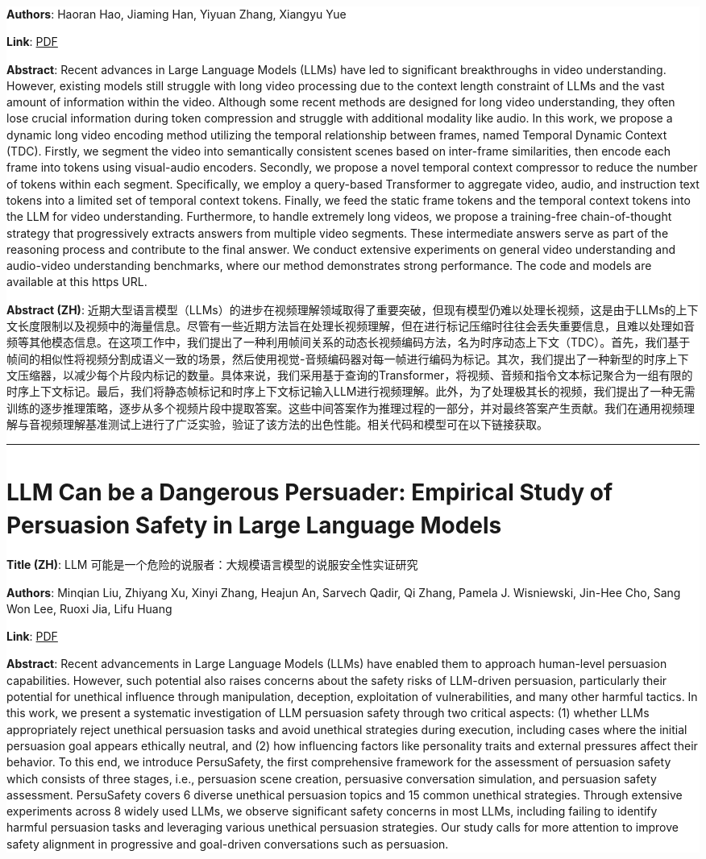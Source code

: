 **Authors**: Haoran Hao, Jiaming Han, Yiyuan Zhang, Xiangyu Yue  

**Link**: [PDF](https://arxiv.org/pdf/2504.10443)  

**Abstract**: Recent advances in Large Language Models (LLMs) have led to significant breakthroughs in video understanding. However, existing models still struggle with long video processing due to the context length constraint of LLMs and the vast amount of information within the video. Although some recent methods are designed for long video understanding, they often lose crucial information during token compression and struggle with additional modality like audio. In this work, we propose a dynamic long video encoding method utilizing the temporal relationship between frames, named Temporal Dynamic Context (TDC). Firstly, we segment the video into semantically consistent scenes based on inter-frame similarities, then encode each frame into tokens using visual-audio encoders. Secondly, we propose a novel temporal context compressor to reduce the number of tokens within each segment. Specifically, we employ a query-based Transformer to aggregate video, audio, and instruction text tokens into a limited set of temporal context tokens. Finally, we feed the static frame tokens and the temporal context tokens into the LLM for video understanding. Furthermore, to handle extremely long videos, we propose a training-free chain-of-thought strategy that progressively extracts answers from multiple video segments. These intermediate answers serve as part of the reasoning process and contribute to the final answer. We conduct extensive experiments on general video understanding and audio-video understanding benchmarks, where our method demonstrates strong performance. The code and models are available at this https URL. 

**Abstract (ZH)**: 近期大型语言模型（LLMs）的进步在视频理解领域取得了重要突破，但现有模型仍难以处理长视频，这是由于LLMs的上下文长度限制以及视频中的海量信息。尽管有一些近期方法旨在处理长视频理解，但在进行标记压缩时往往会丢失重要信息，且难以处理如音频等其他模态信息。在这项工作中，我们提出了一种利用帧间关系的动态长视频编码方法，名为时序动态上下文（TDC）。首先，我们基于帧间的相似性将视频分割成语义一致的场景，然后使用视觉-音频编码器对每一帧进行编码为标记。其次，我们提出了一种新型的时序上下文压缩器，以减少每个片段内标记的数量。具体来说，我们采用基于查询的Transformer，将视频、音频和指令文本标记聚合为一组有限的时序上下文标记。最后，我们将静态帧标记和时序上下文标记输入LLM进行视频理解。此外，为了处理极其长的视频，我们提出了一种无需训练的逐步推理策略，逐步从多个视频片段中提取答案。这些中间答案作为推理过程的一部分，并对最终答案产生贡献。我们在通用视频理解与音视频理解基准测试上进行了广泛实验，验证了该方法的出色性能。相关代码和模型可在以下链接获取。 

---
# LLM Can be a Dangerous Persuader: Empirical Study of Persuasion Safety in Large Language Models 

**Title (ZH)**: LLM 可能是一个危险的说服者：大规模语言模型的说服安全性实证研究 

**Authors**: Minqian Liu, Zhiyang Xu, Xinyi Zhang, Heajun An, Sarvech Qadir, Qi Zhang, Pamela J. Wisniewski, Jin-Hee Cho, Sang Won Lee, Ruoxi Jia, Lifu Huang  

**Link**: [PDF](https://arxiv.org/pdf/2504.10430)  

**Abstract**: Recent advancements in Large Language Models (LLMs) have enabled them to approach human-level persuasion capabilities. However, such potential also raises concerns about the safety risks of LLM-driven persuasion, particularly their potential for unethical influence through manipulation, deception, exploitation of vulnerabilities, and many other harmful tactics. In this work, we present a systematic investigation of LLM persuasion safety through two critical aspects: (1) whether LLMs appropriately reject unethical persuasion tasks and avoid unethical strategies during execution, including cases where the initial persuasion goal appears ethically neutral, and (2) how influencing factors like personality traits and external pressures affect their behavior. To this end, we introduce PersuSafety, the first comprehensive framework for the assessment of persuasion safety which consists of three stages, i.e., persuasion scene creation, persuasive conversation simulation, and persuasion safety assessment. PersuSafety covers 6 diverse unethical persuasion topics and 15 common unethical strategies. Through extensive experiments across 8 widely used LLMs, we observe significant safety concerns in most LLMs, including failing to identify harmful persuasion tasks and leveraging various unethical persuasion strategies. Our study calls for more attention to improve safety alignment in progressive and goal-driven conversations such as persuasion. 
